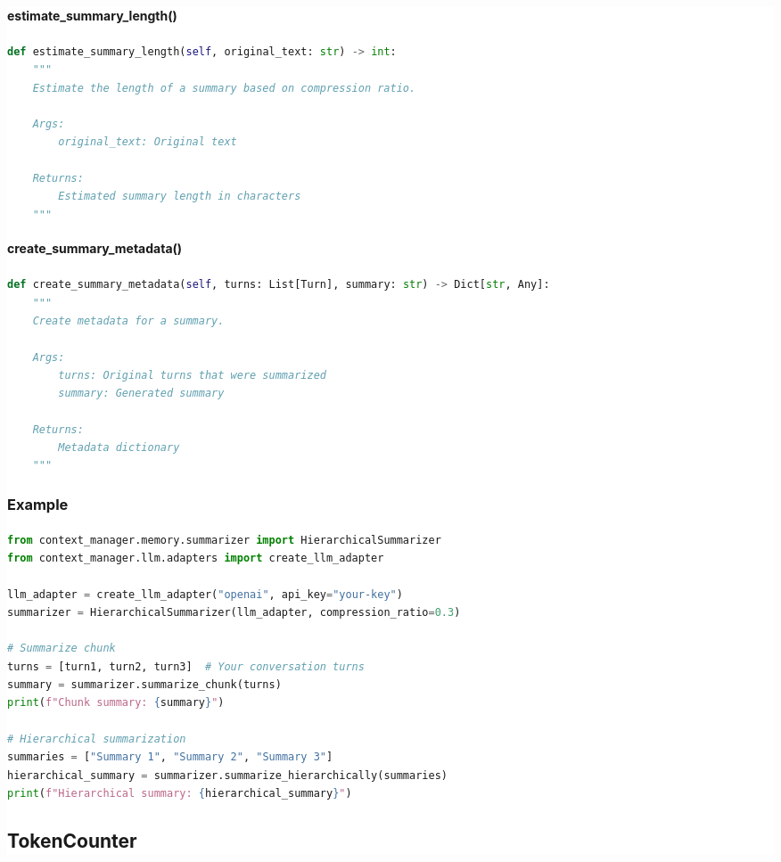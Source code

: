 #### estimate_summary_length()

```python
def estimate_summary_length(self, original_text: str) -> int:
    """
    Estimate the length of a summary based on compression ratio.
    
    Args:
        original_text: Original text
        
    Returns:
        Estimated summary length in characters
    """
```

#### create_summary_metadata()

```python
def create_summary_metadata(self, turns: List[Turn], summary: str) -> Dict[str, Any]:
    """
    Create metadata for a summary.
    
    Args:
        turns: Original turns that were summarized
        summary: Generated summary
        
    Returns:
        Metadata dictionary
    """
```

### Example

```python
from context_manager.memory.summarizer import HierarchicalSummarizer
from context_manager.llm.adapters import create_llm_adapter

llm_adapter = create_llm_adapter("openai", api_key="your-key")
summarizer = HierarchicalSummarizer(llm_adapter, compression_ratio=0.3)

# Summarize chunk
turns = [turn1, turn2, turn3]  # Your conversation turns
summary = summarizer.summarize_chunk(turns)
print(f"Chunk summary: {summary}")

# Hierarchical summarization
summaries = ["Summary 1", "Summary 2", "Summary 3"]
hierarchical_summary = summarizer.summarize_hierarchically(summaries)
print(f"Hierarchical summary: {hierarchical_summary}")
```

## TokenCounter
